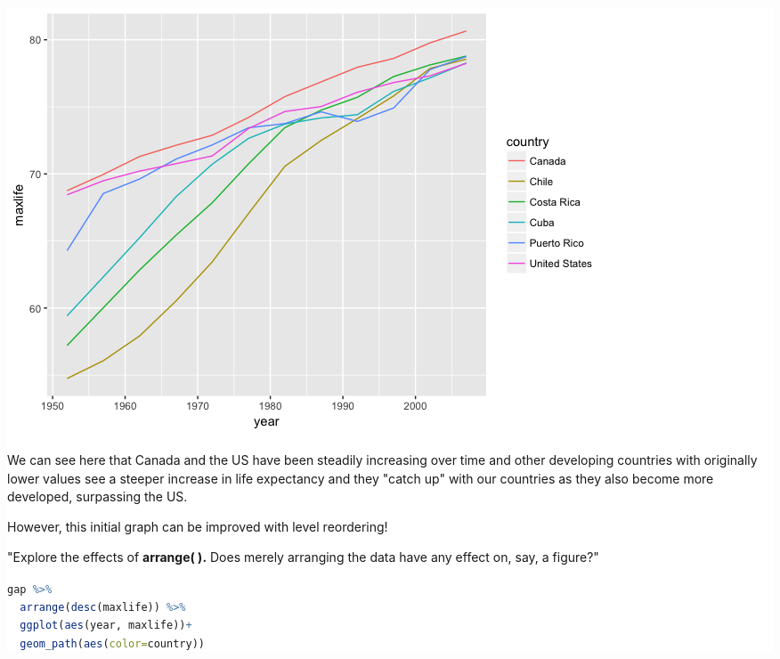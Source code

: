 ![](HW05_files/figure-markdown_github-ascii_identifiers/Initial%20graph-1.png)

We can see here that Canada and the US have been steadily increasing over time and other developing countries with originally lower values see a steeper increase in life expectancy and they "catch up" with our countries as they also become more developed, surpassing the US.

However, this initial graph can be improved with level reordering!

"Explore the effects of **arrange( ).**
Does merely arranging the data have any effect on, say, a figure?"

``` r
gap %>%
  arrange(desc(maxlife)) %>%
  ggplot(aes(year, maxlife))+
  geom_path(aes(color=country))
```

